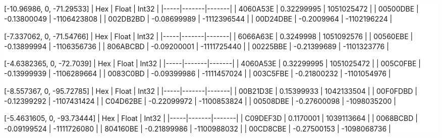 [-10.96986, 0, -71.29533]
| Hex | Float | Int32 |
|-----|-------|-------|
| 4060A53E | 0.32299995 | 1051025472 |
| 00500DBE | -0.13800049 | -1106423808 |
| 002DB2BD | -0.08699989 | -1112396544 |
| 00D24DBE | -0.2009964 | -1102196224 |

[-7.337062, 0, -71.54766]
| Hex | Float | Int32 |
|-----|-------|-------|
| 6066A63E | 0.3249998 | 1051092576 |
| 00560EBE | -0.13899994 | -1106356736 |
| 806ABCBD | -0.09200001 | -1111725440 |
| 00225BBE | -0.21399689 | -1101323776 |

[-4.6382365, 0, -72.7039]
| Hex | Float | Int32 |
|-----|-------|-------|
| 4060A53E | 0.32299995 | 1051025472 |
| 005C0FBE | -0.13999939 | -1106289664 |
| 0083C0BD | -0.09399986 | -1111457024 |
| 003C5FBE | -0.21800232 | -1101054976 |

[-8.557367, 0, -95.72785]
| Hex | Float | Int32 |
|-----|-------|-------|
| 00B21D3E | 0.15399933 | 1042133504 |
| 00F0FDBD | -0.12399292 | -1107431424 |
| C04D62BE | -0.22099972 | -1100853824 |
| 00508DBE | -0.27600098 | -1098035200 |

[-5.4631605, 0, -93.73444]
| Hex | Float | Int32 |
|-----|-------|-------|
| C09DEF3D | 0.1170001 | 1039113664 |
| 0068BCBD | -0.09199524 | -1111726080 |
| 804160BE | -0.21899986 | -1100988032 |
| 00CD8CBE | -0.27500153 | -1098068736 |

